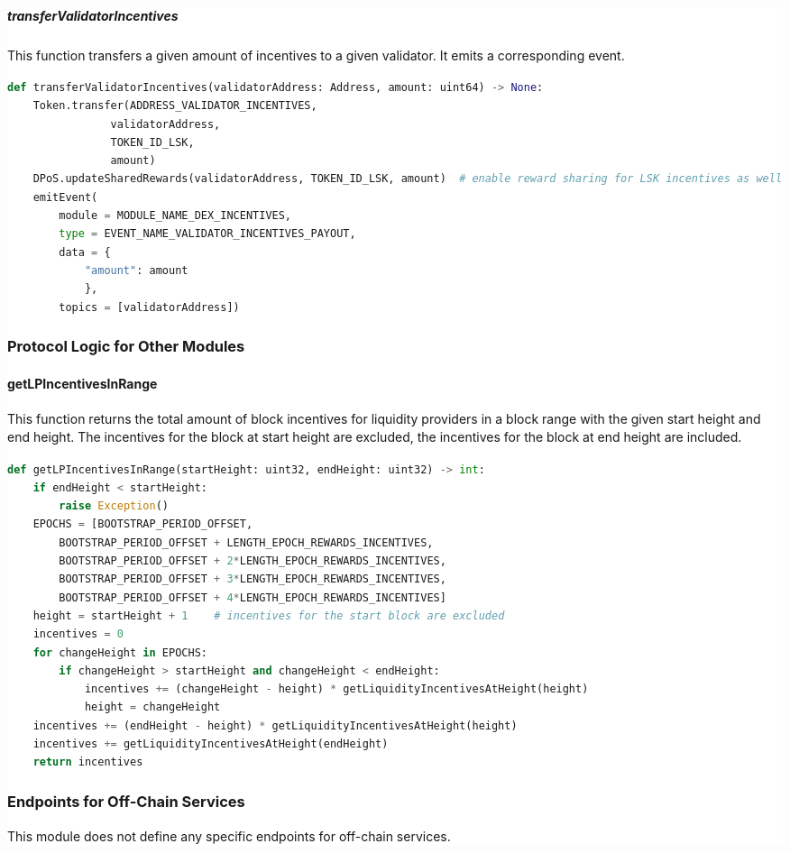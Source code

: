 ##### transferValidatorIncentives

This function transfers a given amount of incentives to a given validator. It emits a corresponding event.

```python
def transferValidatorIncentives(validatorAddress: Address, amount: uint64) -> None:
    Token.transfer(ADDRESS_VALIDATOR_INCENTIVES,
                validatorAddress,
                TOKEN_ID_LSK,
                amount)
    DPoS.updateSharedRewards(validatorAddress, TOKEN_ID_LSK, amount)  # enable reward sharing for LSK incentives as well
    emitEvent(
        module = MODULE_NAME_DEX_INCENTIVES,
        type = EVENT_NAME_VALIDATOR_INCENTIVES_PAYOUT,
        data = {
            "amount": amount
            },
        topics = [validatorAddress])
```

### Protocol Logic for Other Modules

#### getLPIncentivesInRange

This function returns the total amount of block incentives for liquidity providers in a block range with the given start height and end height. The incentives for the block at start height are excluded, the incentives for the block at end height are included.

```python
def getLPIncentivesInRange(startHeight: uint32, endHeight: uint32) -> int:
    if endHeight < startHeight:
        raise Exception()
    EPOCHS = [BOOTSTRAP_PERIOD_OFFSET,
        BOOTSTRAP_PERIOD_OFFSET + LENGTH_EPOCH_REWARDS_INCENTIVES,
        BOOTSTRAP_PERIOD_OFFSET + 2*LENGTH_EPOCH_REWARDS_INCENTIVES,
        BOOTSTRAP_PERIOD_OFFSET + 3*LENGTH_EPOCH_REWARDS_INCENTIVES,
        BOOTSTRAP_PERIOD_OFFSET + 4*LENGTH_EPOCH_REWARDS_INCENTIVES]
    height = startHeight + 1    # incentives for the start block are excluded
    incentives = 0
    for changeHeight in EPOCHS:
        if changeHeight > startHeight and changeHeight < endHeight:
            incentives += (changeHeight - height) * getLiquidityIncentivesAtHeight(height)
            height = changeHeight
    incentives += (endHeight - height) * getLiquidityIncentivesAtHeight(height)
    incentives += getLiquidityIncentivesAtHeight(endHeight)
    return incentives
```

### Endpoints for Off-Chain Services

This module does not define any specific endpoints for off-chain services.


[dexModule]: https://github.com/LiskHQ/lips-staging/blob/add-LIP-DEX-Rewards-module/proposals/lip-introduce_DEX_Module.md
[dynamicRewardsLip]: https://research.lisk.com/t/introduce-dynamic-block-rewards-module/387
[validatorsModuleLip]: https://github.com/LiskHQ/lips/blob/main/proposals/lip-0044.md